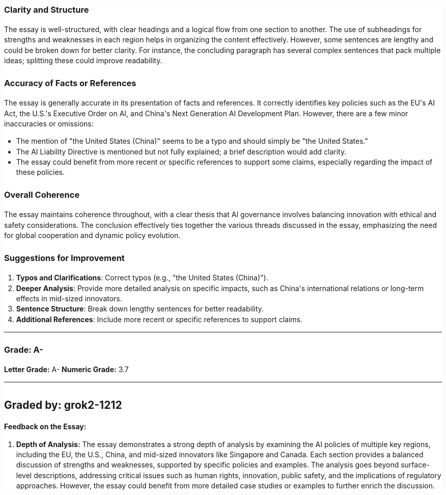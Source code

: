 ### **Clarity and Structure**
The essay is well-structured, with clear headings and a logical flow from one section to another. The use of subheadings for strengths and weaknesses in each region helps in organizing the content effectively. However, some sentences are lengthy and could be broken down for better clarity. For instance, the concluding paragraph has several complex sentences that pack multiple ideas; splitting these could improve readability.

### **Accuracy of Facts or References**
The essay is generally accurate in its presentation of facts and references. It correctly identifies key policies such as the EU's AI Act, the U.S.'s Executive Order on AI, and China's Next Generation AI Development Plan. However, there are a few minor inaccuracies or omissions:
- The mention of "the United States (China)" seems to be a typo and should simply be "the United States."
- The AI Liability Directive is mentioned but not fully explained; a brief description would add clarity.
- The essay could benefit from more recent or specific references to support some claims, especially regarding the impact of these policies.

### **Overall Coherence**
The essay maintains coherence throughout, with a clear thesis that AI governance involves balancing innovation with ethical and safety considerations. The conclusion effectively ties together the various threads discussed in the essay, emphasizing the need for global cooperation and dynamic policy evolution.

### **Suggestions for Improvement**
1. **Typos and Clarifications**: Correct typos (e.g., "the United States (China)").
2. **Deeper Analysis**: Provide more detailed analysis on specific impacts, such as China's international relations or long-term effects in mid-sized innovators.
3. **Sentence Structure**: Break down lengthy sentences for better readability.
4. **Additional References**: Include more recent or specific references to support claims.

---

### Grade: A-


**Letter Grade:** A-
**Numeric Grade:** 3.7

---

## Graded by: grok2-1212

**Feedback on the Essay:**

1. **Depth of Analysis:**
   The essay demonstrates a strong depth of analysis by examining the AI policies of multiple key regions, including the EU, the U.S., China, and mid-sized innovators like Singapore and Canada. Each section provides a balanced discussion of strengths and weaknesses, supported by specific policies and examples. The analysis goes beyond surface-level descriptions, addressing critical issues such as human rights, innovation, public safety, and the implications of regulatory approaches. However, the essay could benefit from more detailed case studies or examples to further enrich the discussion.
